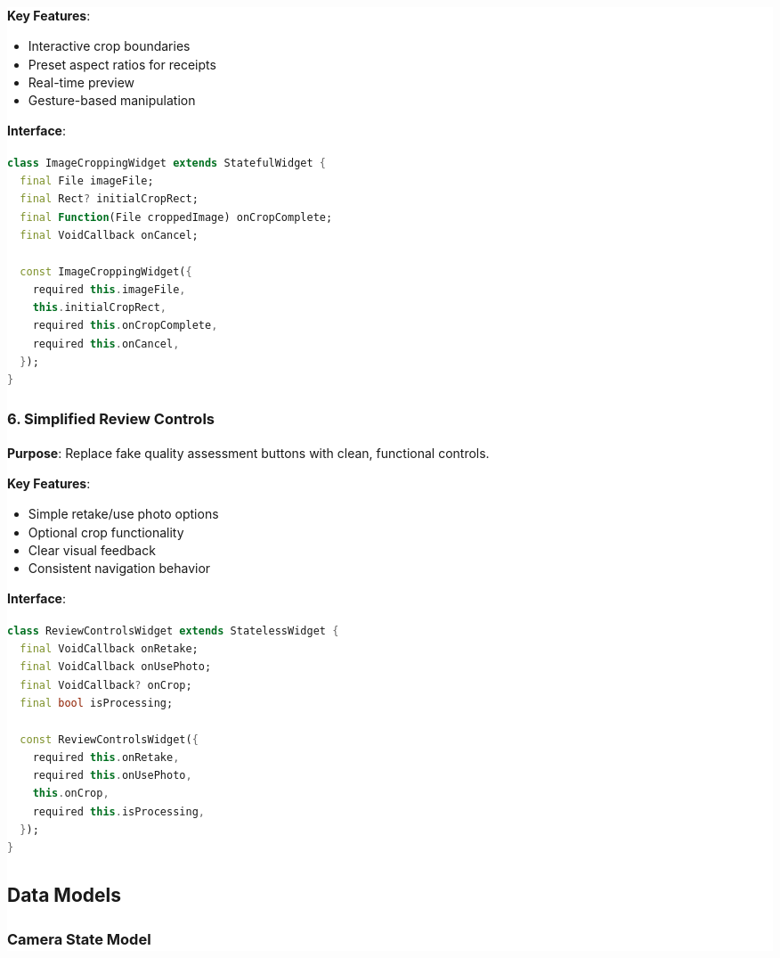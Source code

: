 **Key Features**:
- Interactive crop boundaries
- Preset aspect ratios for receipts
- Real-time preview
- Gesture-based manipulation

**Interface**:
```dart
class ImageCroppingWidget extends StatefulWidget {
  final File imageFile;
  final Rect? initialCropRect;
  final Function(File croppedImage) onCropComplete;
  final VoidCallback onCancel;
  
  const ImageCroppingWidget({
    required this.imageFile,
    this.initialCropRect,
    required this.onCropComplete,
    required this.onCancel,
  });
}
```

### 6. Simplified Review Controls

**Purpose**: Replace fake quality assessment buttons with clean, functional controls.

**Key Features**:
- Simple retake/use photo options
- Optional crop functionality
- Clear visual feedback
- Consistent navigation behavior

**Interface**:
```dart
class ReviewControlsWidget extends StatelessWidget {
  final VoidCallback onRetake;
  final VoidCallback onUsePhoto;
  final VoidCallback? onCrop;
  final bool isProcessing;
  
  const ReviewControlsWidget({
    required this.onRetake,
    required this.onUsePhoto,
    this.onCrop,
    required this.isProcessing,
  });
}
```

## Data Models

### Camera State Model
